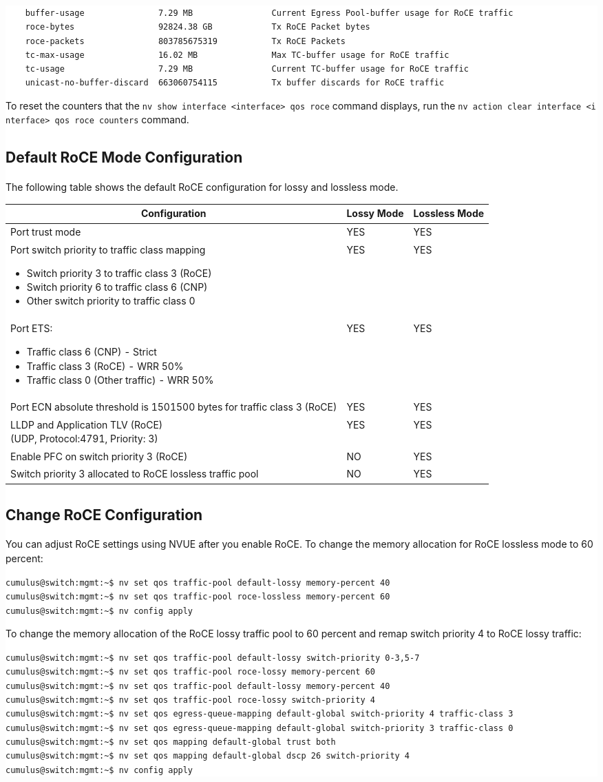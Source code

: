 ```
    buffer-usage               7.29 MB                Current Egress Pool-buffer usage for RoCE traffic
    roce-bytes                 92824.38 GB            Tx RoCE Packet bytes
    roce-packets               803785675319           Tx RoCE Packets
    tc-max-usage               16.02 MB               Max TC-buffer usage for RoCE traffic
    tc-usage                   7.29 MB                Current TC-buffer usage for RoCE traffic
    unicast-no-buffer-discard  663060754115           Tx buffer discards for RoCE traffic
```

To reset the counters that the `nv show interface <interface> qos roce` command displays, run the `nv action clear interface <interface> qos roce counters` command.

## Default RoCE Mode Configuration

The following table shows the default RoCE configuration for lossy and lossless mode.

| Configuration | Lossy Mode| Lossless Mode|
| --------| ----- | ------- |
| Port trust mode | YES | YES |
| Port switch priority to traffic class mapping<ul><li>Switch priority 3 to traffic class 3 (RoCE)</li><li>Switch priority 6 to traffic class 6 (CNP)</li><li>Other switch priority to traffic class 0</li></ul> | YES | YES |
| Port ETS:<ul><li>Traffic class 6 (CNP) - Strict</li><li>Traffic class 3 (RoCE) - WRR 50%</li><li>Traffic class 0 (Other traffic) - WRR 50%</li></ul>|YES|YES|
| Port ECN absolute threshold is 1501500 bytes for traffic class 3 (RoCE)|YES|YES|
| LLDP and Application TLV (RoCE)<br>(UDP, Protocol:4791, Priority: 3)| YES | YES |
| Enable PFC on switch priority 3 (RoCE)|NO|YES|
| Switch priority 3 allocated to RoCE lossless traffic pool| NO | YES |

## Change RoCE Configuration

You can adjust RoCE settings using NVUE after you enable RoCE. To change the memory allocation for RoCE lossless mode to 60 percent:

```
cumulus@switch:mgmt:~$ nv set qos traffic-pool default-lossy memory-percent 40
cumulus@switch:mgmt:~$ nv set qos traffic-pool roce-lossless memory-percent 60
cumulus@switch:mgmt:~$ nv config apply
```

To change the memory allocation of the RoCE lossy traffic pool to 60 percent and remap switch priority 4 to RoCE lossy traffic:

```
cumulus@switch:mgmt:~$ nv set qos traffic-pool default-lossy switch-priority 0-3,5-7
cumulus@switch:mgmt:~$ nv set qos traffic-pool roce-lossy memory-percent 60
cumulus@switch:mgmt:~$ nv set qos traffic-pool default-lossy memory-percent 40
cumulus@switch:mgmt:~$ nv set qos traffic-pool roce-lossy switch-priority 4
cumulus@switch:mgmt:~$ nv set qos egress-queue-mapping default-global switch-priority 4 traffic-class 3
cumulus@switch:mgmt:~$ nv set qos egress-queue-mapping default-global switch-priority 3 traffic-class 0
cumulus@switch:mgmt:~$ nv set qos mapping default-global trust both
cumulus@switch:mgmt:~$ nv set qos mapping default-global dscp 26 switch-priority 4
cumulus@switch:mgmt:~$ nv config apply
```

